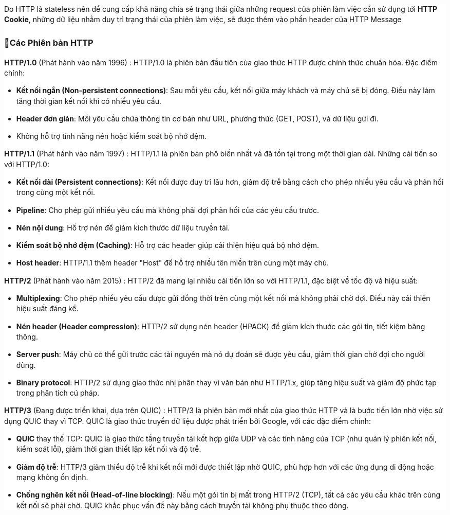 Do HTTP là stateless nên để cung cấp khả năng chia sẻ trạng thái giữa những request của phiên làm việc cần sử dụng tới **HTTP Cookie**, những dữ liệu nhằm duy trì trạng thái của phiên làm việc, sẽ được thêm vào phần header của HTTP Message

### 📙Các Phiên bản HTTP

**HTTP/1.0** (Phát hành vào năm 1996) : HTTP/1.0 là phiên bản đầu tiên của giao thức HTTP được chính thức chuẩn hóa. Đặc điểm chính:

- **Kết nối ngắn (Non-persistent connections)**: Sau mỗi yêu cầu, kết nối giữa máy khách và máy chủ sẽ bị đóng. Điều này làm tăng thời gian kết nối khi có nhiều yêu cầu.

- **Header đơn giản**: Mỗi yêu cầu chứa thông tin cơ bản như URL, phương thức (GET, POST), và dữ liệu gửi đi.

- Không hỗ trợ tính năng nén hoặc kiểm soát bộ nhớ đệm.

**HTTP/1.1** (Phát hành vào năm 1997) : HTTP/1.1 là phiên bản phổ biến nhất và đã tồn tại trong một thời gian dài. Những cải tiến so với HTTP/1.0:

- **Kết nối dài (Persistent connections)**: Kết nối được duy trì lâu hơn, giảm độ trễ bằng cách cho phép nhiều yêu cầu và phản hồi trong cùng một kết nối.

- **Pipeline**: Cho phép gửi nhiều yêu cầu mà không phải đợi phản hồi của các yêu cầu trước.

- **Nén nội dung**: Hỗ trợ nén để giảm kích thước dữ liệu truyền tải.

- **Kiểm soát bộ nhớ đệm (Caching)**: Hỗ trợ các header giúp cải thiện hiệu quả bộ nhớ đệm.

- **Host header**: HTTP/1.1 thêm header "Host" để hỗ trợ nhiều tên miền trên cùng một máy chủ.

**HTTP/2** (Phát hành vào năm 2015) : HTTP/2 đã mang lại nhiều cải tiến lớn so với HTTP/1.1, đặc biệt về tốc độ và hiệu suất:

- **Multiplexing**: Cho phép nhiều yêu cầu được gửi đồng thời trên cùng một kết nối mà không phải chờ đợi. Điều này cải thiện hiệu suất đáng kể.

- **Nén header (Header compression)**: HTTP/2 sử dụng nén header (HPACK) để giảm kích thước các gói tin, tiết kiệm băng thông.

- **Server push**: Máy chủ có thể gửi trước các tài nguyên mà nó dự đoán sẽ được yêu cầu, giảm thời gian chờ đợi cho người dùng.

- **Binary protocol**: HTTP/2 sử dụng giao thức nhị phân thay vì văn bản như HTTP/1.x, giúp tăng hiệu suất và giảm độ phức tạp trong phân tích cú pháp.

**HTTP/3** (Đang được triển khai, dựa trên QUIC) : HTTP/3 là phiên bản mới nhất của giao thức HTTP và là bước tiến lớn nhờ việc sử dụng QUIC thay vì TCP. QUIC là giao thức truyền dữ liệu được phát triển bởi Google, với các đặc điểm chính:

- **QUIC** thay thế TCP: QUIC là giao thức tầng truyền tải kết hợp giữa UDP và các tính năng của TCP (như quản lý phiên kết nối, kiểm soát lỗi), giảm thời gian thiết lập
  kết nối và độ trễ.

- **Giảm độ trễ**: HTTP/3 giảm thiểu độ trễ khi kết nối mới được thiết lập nhờ QUIC, phù hợp hơn với các ứng dụng di động hoặc mạng không ổn định.

- **Chống nghẽn kết nối (Head-of-line blocking)**: Nếu một gói tin bị mất trong HTTP/2 (TCP), tất cả các yêu cầu khác trên cùng kết nối sẽ phải chờ. QUIC khắc phục vấn đề
  này bằng cách truyền tải không phụ thuộc theo dòng.
